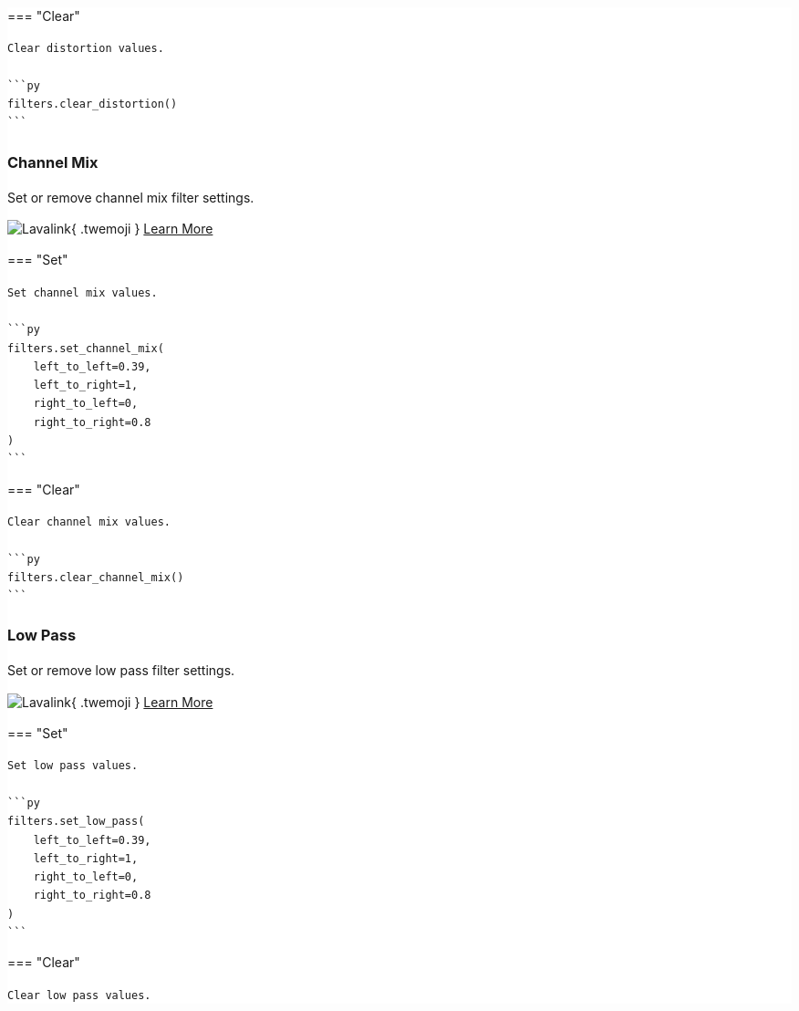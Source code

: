 === "Clear"

    Clear distortion values.

    ```py
    filters.clear_distortion()
    ```

### Channel Mix

Set or remove channel mix filter settings.

![Lavalink](../assets/lavalink_logo.png){ .twemoji } [Learn More](https://lavalink.dev/api/rest.html#channel-mix)

=== "Set"

    Set channel mix values.

    ```py
    filters.set_channel_mix(
        left_to_left=0.39,
        left_to_right=1,
        right_to_left=0,
        right_to_right=0.8
    )
    ```

=== "Clear"

    Clear channel mix values.

    ```py
    filters.clear_channel_mix()
    ```

### Low Pass

Set or remove low pass filter settings.

![Lavalink](../assets/lavalink_logo.png){ .twemoji } [Learn More](https://lavalink.dev/api/rest.html#low-pass)

=== "Set"

    Set low pass values.

    ```py
    filters.set_low_pass(
        left_to_left=0.39,
        left_to_right=1,
        right_to_left=0,
        right_to_right=0.8
    )
    ```

=== "Clear"

    Clear low pass values.
